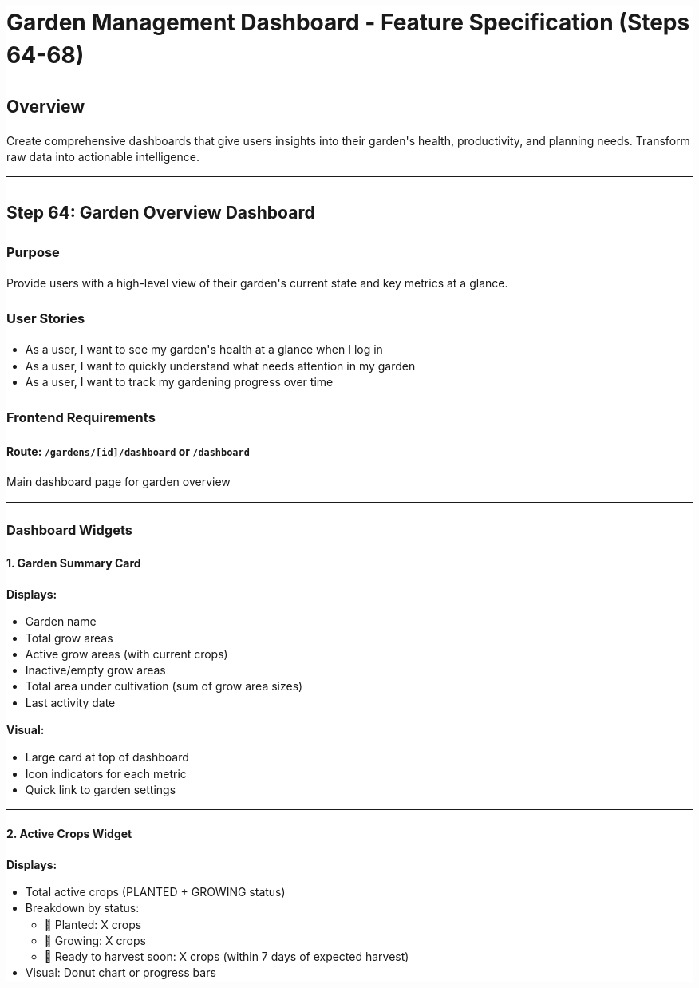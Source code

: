 # Garden Management Dashboard - Feature Specification (Steps 64-68)

## Overview
Create comprehensive dashboards that give users insights into their garden's health, productivity, and planning needs. Transform raw data into actionable intelligence.

---

## Step 64: Garden Overview Dashboard

### Purpose
Provide users with a high-level view of their garden's current state and key metrics at a glance.

### User Stories
- As a user, I want to see my garden's health at a glance when I log in
- As a user, I want to quickly understand what needs attention in my garden
- As a user, I want to track my gardening progress over time

### Frontend Requirements

#### Route: `/gardens/[id]/dashboard` or `/dashboard`
Main dashboard page for garden overview

---

### Dashboard Widgets

#### 1. Garden Summary Card
**Displays:**
- Garden name
- Total grow areas
- Active grow areas (with current crops)
- Inactive/empty grow areas
- Total area under cultivation (sum of grow area sizes)
- Last activity date

**Visual:**
- Large card at top of dashboard
- Icon indicators for each metric
- Quick link to garden settings

---

#### 2. Active Crops Widget
**Displays:**
- Total active crops (PLANTED + GROWING status)
- Breakdown by status:
  - 🌱 Planted: X crops
  - 🌿 Growing: X crops
  - 📅 Ready to harvest soon: X crops (within 7 days of expected harvest)
- Visual: Donut chart or progress bars
